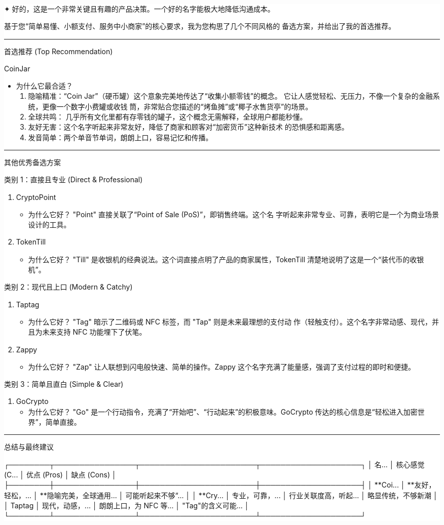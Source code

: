 ✦ 好的，这是一个非常关键且有趣的产品决策。一个好的名字能极大地降低沟通成本。

  基于您“简单易懂、小额支付、服务中小商家”的核心要求，我为您构思了几个不同风格的
  备选方案，并给出了我的首选推荐。

  ---

  首选推荐 (Top Recommendation)

  CoinJar

   * 为什么它最合适？
       1. 隐喻精准：“Coin Jar”（硬币罐）这个意象完美地传达了“收集小额零钱”的概念。
          它让人感觉轻松、无压力，不像一个复杂的金融系统，更像一个数字小费罐或收钱
          筒，非常贴合您描述的“烤鱼摊”或“椰子水售货亭”的场景。
       2. 全球共鸣：
          几乎所有文化里都有存零钱的罐子，这个概念无需解释，全球用户都能秒懂。
       3. 友好无害：这个名字听起来非常友好，降低了商家和顾客对“加密货币”这种新技术
          的恐惧感和距离感。
       4. 发音简单：两个单音节单词，朗朗上口，容易记忆和传播。

  ---

  其他优秀备选方案

  类别 1：直接且专业 (Direct & Professional)

   1. CryptoPoint
       * 为什么它好？ "Point" 直接关联了“Point of Sale (PoS)”，即销售终端。这个名
         字听起来非常专业、可靠，表明它是一个为商业场景设计的工具。

   2. TokenTill
       * 为什么它好？ "Till"
         是收银机的经典说法。这个词直接点明了产品的商家属性，TokenTill
         清楚地说明了这是一个“装代币的收银机”。

  类别 2：现代且上口 (Modern & Catchy)

   1. Taptag
       * 为什么它好？ "Tag" 暗示了二维码或 NFC 标签，而 "Tap" 则是未来最理想的支付动
         作（轻触支付）。这个名字非常动感、现代，并且为未来支持 NFC 功能埋下了伏笔。

   2. Zappy
       * 为什么它好？ "Zap" 让人联想到闪电般快速、简单的操作。Zappy
         这个名字充满了能量感，强调了支付过程的即时和便捷。

  类别 3：简单且直白 (Simple & Clear)

   1. GoCrypto
       * 为什么它好？ "Go"
         是一个行动指令，充满了“开始吧”、“行动起来”的积极意味。GoCrypto
         传达的核心信息是“轻松进入加密世界”，简单直接。

  ---

  总结与最终建议


  ┌────────┬────────────────┬───────────────────────┬────────────────────┐
  │ 名...  │ 核心感觉 (C... │ 优点 (Pros)           │ 缺点 (Cons)        │
  ├────────┼────────────────┼───────────────────────┼────────────────────┤
  │ **Coi... │ **友好，轻松，... │ **隐喻完美，全球通用... │ 可能听起来不够“... │
  │ **Cry... │ 专业，可靠，... │ 行业关联度高，听起... │ 略显传统，不够新潮 │
  │ Taptag │ 现代，动感，... │ 朗朗上口，为 NFC 等...  │ "Tag"的含义可能... │
  └────────┴────────────────┴───────────────────────┴────────────────────┘
